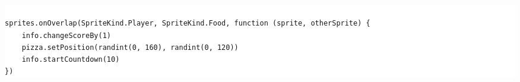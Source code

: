 ```blocks

sprites.onOverlap(SpriteKind.Player, SpriteKind.Food, function (sprite, otherSprite) {
	info.changeScoreBy(1)
    pizza.setPosition(randint(0, 160), randint(0, 120))
    info.startCountdown(10)
})
```
